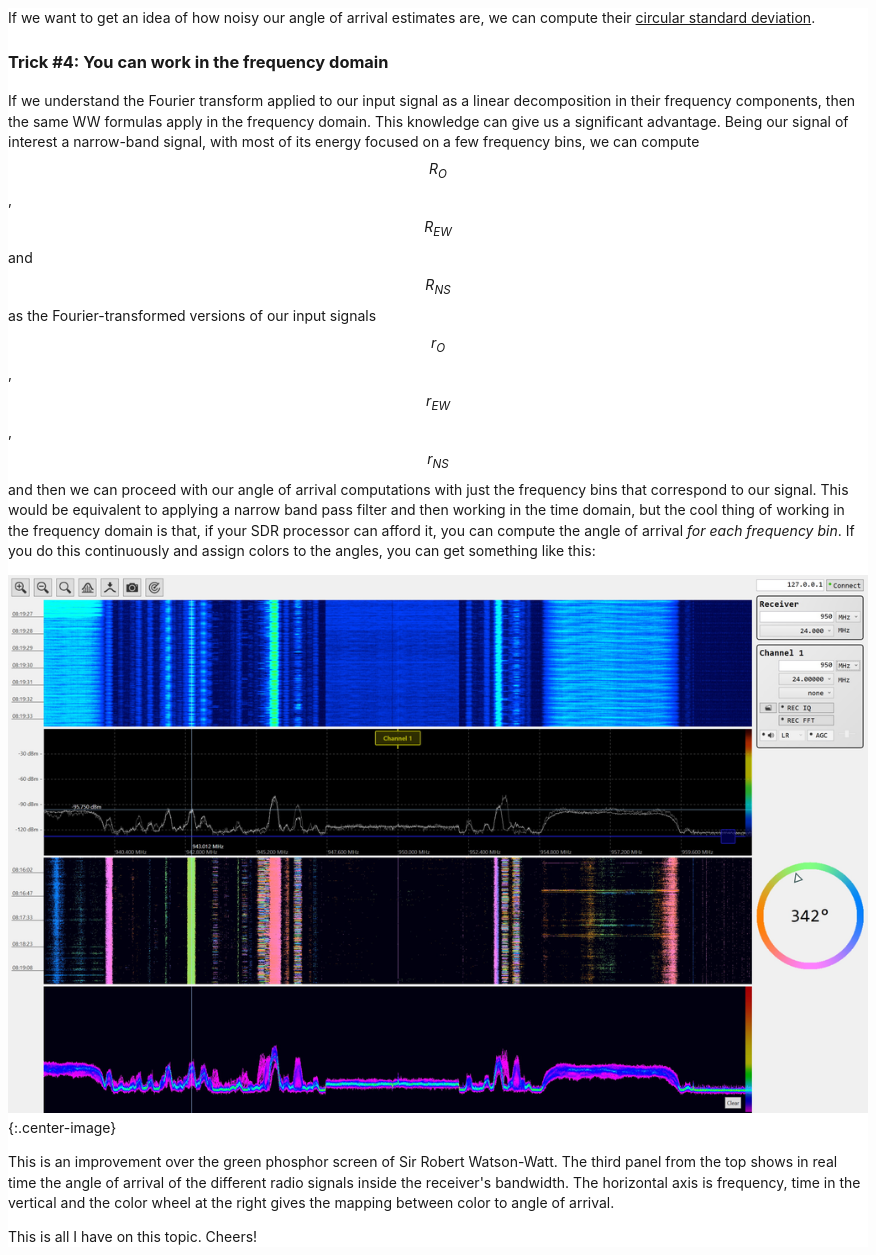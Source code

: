 If we want to get an idea of how noisy our angle of arrival estimates are, we can compute their [circular standard deviation][circular_standard_deviation].

### Trick #4: You can work in the frequency domain

If we understand the Fourier transform applied to our input signal as a linear decomposition in their frequency components, then the same WW formulas apply in the frequency domain. This knowledge can give us a significant advantage. Being our signal of interest a narrow-band signal, with most of its energy focused on a few frequency bins, we can compute $$R_O$$, $$R_{EW}$$ and $$R_{NS}$$ as the Fourier-transformed versions of our input signals $$r_O$$, $$r_{EW}$$, $$r_{NS}$$ and then we can proceed with our angle of arrival computations with just the frequency bins that correspond to our signal. This would be equivalent to applying a narrow band pass filter and then working in the time domain, but the cool thing of working in the frequency domain is that, if your SDR processor can afford it, you can compute the angle of arrival _for each frequency bin_. If you do this continuously and assign colors to the angles, you can get something like this:

![screenshot][screenshot_1]{:.center-image}

This is an improvement over the green phosphor screen of Sir Robert Watson-Watt. The third panel from the top shows in real time the angle of arrival of the different radio signals inside the receiver's bandwidth. The horizontal axis is frequency, time in the vertical and the color wheel at the right gives the mapping between color to angle of arrival.

This is all I have on this topic. Cheers!

[circular_standard_deviation]: https://en.wikipedia.org/wiki/Directional_statistics#Measures_of_location_and_spread

[oscilloscope]: https://i2.wp.com/www.diaryofanadi.co.uk/wp-content/uploads/2018/05/tek_oscilloscope.png?resize=524%2C409&ssl=1
[fig_1]: /images/Watson-Watt_3/fig_1.png
[screenshot_1]: /images/Watson-Watt_3/screenshot_1.jpg

